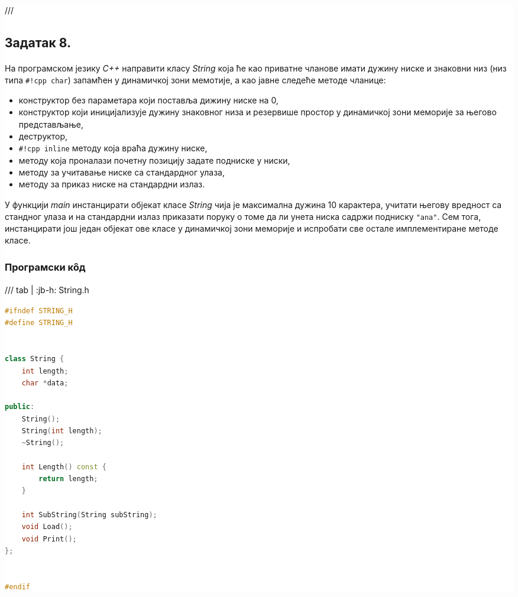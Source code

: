///

## Задатак 8.

На програмском језику _C++_ направити класу _String_ која ће као приватне чланове имати дужину ниске и знаковни низ (низ типа `#!cpp char`) запамћен у динамичкој зони мемотије, а као јавне следеће методе чланице:

-   конструктор без параметара који поставља дижину ниске на 0,
-   конструктор који иницијализује дужину знаковног низа и резервише простор у динамичкој зони меморије за његово представљање,
-   деструктор,
-   `#!cpp inline` методу која враћа дужину ниске,
-   методу која проналази почетну позицију задате подниске у ниски,
-   методу за учитавање ниске са стандардног улаза,
-   методу за приказ ниске на стандардни излаз.

У функцији _main_ инстанцирати објекат класе _String_ чија је максимална дужина 10 карактера, учитати његову вредност са стандног улаза и на стандардни излаз приказати поруку о томе да ли унета ниска садржи подниску `"ana"`. Сем тога, инстанцирати још један објекат ове класе у динамичкој зони меморије и испробати све остале имплементиране методе класе.

### Програмски ко̑д

/// tab | :jb-h: String.h

```cpp
#ifndef STRING_H
#define STRING_H


class String {
    int length;
    char *data;

public:
    String();
    String(int length);
    ~String();

    int Length() const {
        return length;
    }

    int SubString(String subString);
    void Load();
    void Print();
};


#endif
```
